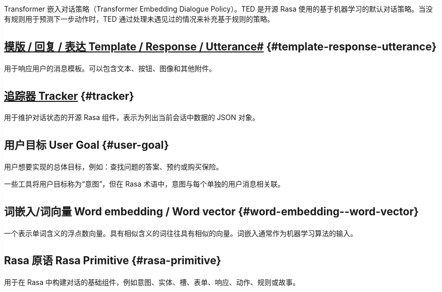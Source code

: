 Transformer 嵌入对话策略（Transformer Embedding Dialogue Policy）。TED 是开源 Rasa 使用的基于机器学习的默认对话策略。当没有规则用于预测下一步动作时，TED 通过处理未遇见过的情况来补充基于规则的策略。

## [模版 / 回复 / 表达 Template / Response / Utterance#](responses.md) {#template-response-utterance}

用于响应用户的消息模板。可以包含文本、按钮、图像和其他附件。

## [追踪器 Tracker](tracker-stores.md) {#tracker}

用于维护对话状态的开源 Rasa 组件，表示为列出当前会话中数据的 JSON 对象。

## 用户目标 User Goal {#user-goal}

用户想要实现的总体目标，例如：查找问题的答案、预约或购买保险。

一些工具将用户目标称为“意图”，但在 Rasa 术语中，意图与每个单独的用户消息相关联。

## 词嵌入/词向量 Word embedding / Word vector {#word-embedding--word-vector}

一个表示单词含义的浮点数向量。具有相似含义的词往往具有相似的向量。词嵌入通常作为机器学习算法的输入。

## Rasa 原语 Rasa Primitive {#rasa-primitive}

用于在 Rasa 中构建对话的基础组件，例如意图、实体、槽、表单、响应、动作、规则或故事。
